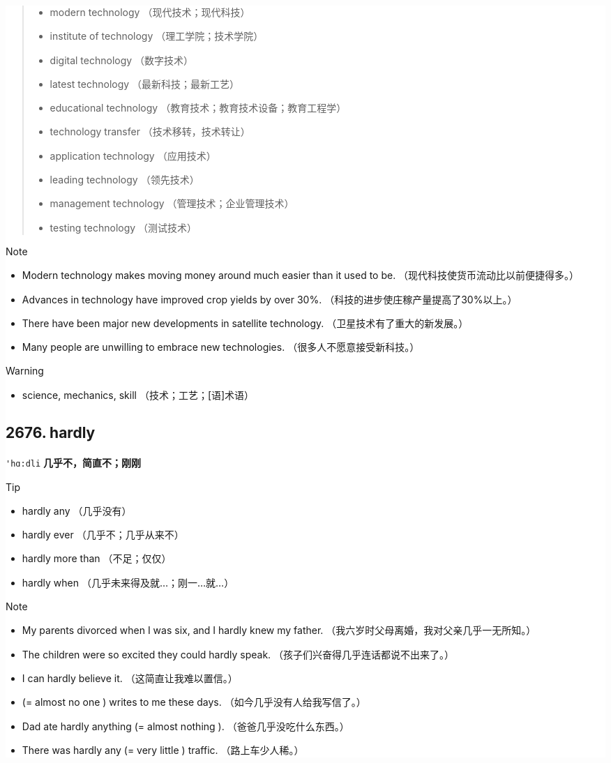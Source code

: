 > - modern technology （现代技术；现代科技）
>
> - institute of technology （理工学院；技术学院）
>
> - digital technology （数字技术）
>
> - latest technology （最新科技；最新工艺）
>
> - educational technology （教育技术；教育技术设备；教育工程学）
>
> - technology transfer （技术移转，技术转让）
>
> - application technology （应用技术）
>
> - leading technology （领先技术）
>
> - management technology （管理技术；企业管理技术）
>
> - testing technology （测试技术）
>

> [!NOTE]
>
> - Modern technology makes moving money around much easier than it used to be. （现代科技使货币流动比以前便捷得多。）
>
> - Advances in technology have improved crop yields by over 30%. （科技的进步使庄稼产量提高了30%以上。）
>
> - There have been major new developments in satellite technology. （卫星技术有了重大的新发展。）
>
> - Many people are unwilling to embrace new technologies. （很多人不愿意接受新科技。）
>

> [!WARNING]
>
> - science, mechanics, skill （技术；工艺；[语]术语）
>

## 2676. hardly

`'hɑ:dli`  **几乎不，简直不；刚刚**

> [!TIP]
>
> - hardly any （几乎没有）
>
> - hardly ever （几乎不；几乎从来不）
>
> - hardly more than （不足；仅仅）
>
> - hardly when （几乎未来得及就…；刚一…就…）
>

> [!NOTE]
>
> - My parents divorced when I was six, and I hardly knew my father. （我六岁时父母离婚，我对父亲几乎一无所知。）
>
> - The children were so excited they could hardly speak. （孩子们兴奋得几乎连话都说不出来了。）
>
> - I can hardly believe it. （这简直让我难以置信。）
>
> - (= almost no one ) writes to me these days. （如今几乎没有人给我写信了。）
>
> - Dad ate hardly anything (= almost nothing ). （爸爸几乎没吃什么东西。）
>
> - There was hardly any (= very little ) traffic. （路上车少人稀。）